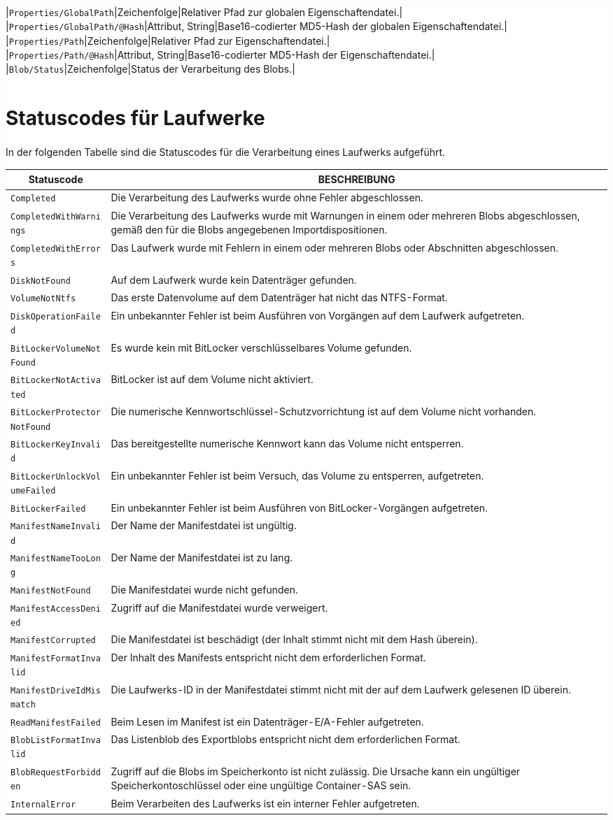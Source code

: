 |`Properties/GlobalPath`|Zeichenfolge|Relativer Pfad zur globalen Eigenschaftendatei.|  
|`Properties/GlobalPath/@Hash`|Attribut, String|Base16-codierter MD5-Hash der globalen Eigenschaftendatei.|  
|`Properties/Path`|Zeichenfolge|Relativer Pfad zur Eigenschaftendatei.|  
|`Properties/Path/@Hash`|Attribut, String|Base16-codierter MD5-Hash der Eigenschaftendatei.|  
|`Blob/Status`|Zeichenfolge|Status der Verarbeitung des Blobs.|  
  
# <a name="drive-status-codes"></a>Statuscodes für Laufwerke  
In der folgenden Tabelle sind die Statuscodes für die Verarbeitung eines Laufwerks aufgeführt.  
  
|Statuscode|BESCHREIBUNG|  
|-----------------|-----------------|  
|`Completed`|Die Verarbeitung des Laufwerks wurde ohne Fehler abgeschlossen.|  
|`CompletedWithWarnings`|Die Verarbeitung des Laufwerks wurde mit Warnungen in einem oder mehreren Blobs abgeschlossen, gemäß den für die Blobs angegebenen Importdispositionen.|  
|`CompletedWithErrors`|Das Laufwerk wurde mit Fehlern in einem oder mehreren Blobs oder Abschnitten abgeschlossen.|  
|`DiskNotFound`|Auf dem Laufwerk wurde kein Datenträger gefunden.|  
|`VolumeNotNtfs`|Das erste Datenvolume auf dem Datenträger hat nicht das NTFS-Format.|  
|`DiskOperationFailed`|Ein unbekannter Fehler ist beim Ausführen von Vorgängen auf dem Laufwerk aufgetreten.|  
|`BitLockerVolumeNotFound`|Es wurde kein mit BitLocker verschlüsselbares Volume gefunden.|  
|`BitLockerNotActivated`|BitLocker ist auf dem Volume nicht aktiviert.|  
|`BitLockerProtectorNotFound`|Die numerische Kennwortschlüssel-Schutzvorrichtung ist auf dem Volume nicht vorhanden.|  
|`BitLockerKeyInvalid`|Das bereitgestellte numerische Kennwort kann das Volume nicht entsperren.|  
|`BitLockerUnlockVolumeFailed`|Ein unbekannter Fehler ist beim Versuch, das Volume zu entsperren, aufgetreten.|  
|`BitLockerFailed`|Ein unbekannter Fehler ist beim Ausführen von BitLocker-Vorgängen aufgetreten.|  
|`ManifestNameInvalid`|Der Name der Manifestdatei ist ungültig.|  
|`ManifestNameTooLong`|Der Name der Manifestdatei ist zu lang.|  
|`ManifestNotFound`|Die Manifestdatei wurde nicht gefunden.|  
|`ManifestAccessDenied`|Zugriff auf die Manifestdatei wurde verweigert.|  
|`ManifestCorrupted`|Die Manifestdatei ist beschädigt (der Inhalt stimmt nicht mit dem Hash überein).|  
|`ManifestFormatInvalid`|Der Inhalt des Manifests entspricht nicht dem erforderlichen Format.|  
|`ManifestDriveIdMismatch`|Die Laufwerks-ID in der Manifestdatei stimmt nicht mit der auf dem Laufwerk gelesenen ID überein.|  
|`ReadManifestFailed`|Beim Lesen im Manifest ist ein Datenträger-E/A-Fehler aufgetreten.|  
|`BlobListFormatInvalid`|Das Listenblob des Exportblobs entspricht nicht dem erforderlichen Format.|  
|`BlobRequestForbidden`|Zugriff auf die Blobs im Speicherkonto ist nicht zulässig. Die Ursache kann ein ungültiger Speicherkontoschlüssel oder eine ungültige Container-SAS sein.|  
|`InternalError`|Beim Verarbeiten des Laufwerks ist ein interner Fehler aufgetreten.|  
  